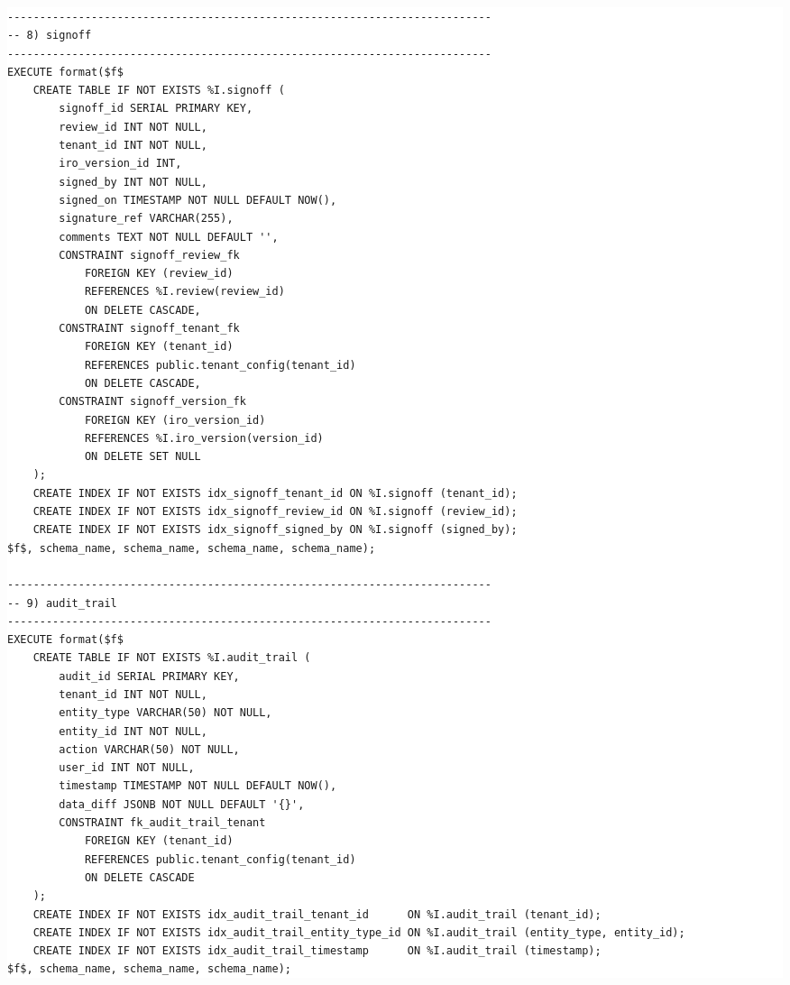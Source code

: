     ---------------------------------------------------------------------------
    -- 8) signoff
    ---------------------------------------------------------------------------
    EXECUTE format($f$
        CREATE TABLE IF NOT EXISTS %I.signoff (
            signoff_id SERIAL PRIMARY KEY,
            review_id INT NOT NULL,
            tenant_id INT NOT NULL,
            iro_version_id INT,
            signed_by INT NOT NULL,
            signed_on TIMESTAMP NOT NULL DEFAULT NOW(),
            signature_ref VARCHAR(255),
            comments TEXT NOT NULL DEFAULT '',
            CONSTRAINT signoff_review_fk
                FOREIGN KEY (review_id)
                REFERENCES %I.review(review_id)
                ON DELETE CASCADE,
            CONSTRAINT signoff_tenant_fk
                FOREIGN KEY (tenant_id)
                REFERENCES public.tenant_config(tenant_id)
                ON DELETE CASCADE,
            CONSTRAINT signoff_version_fk
                FOREIGN KEY (iro_version_id)
                REFERENCES %I.iro_version(version_id)
                ON DELETE SET NULL
        );
        CREATE INDEX IF NOT EXISTS idx_signoff_tenant_id ON %I.signoff (tenant_id);
        CREATE INDEX IF NOT EXISTS idx_signoff_review_id ON %I.signoff (review_id);
        CREATE INDEX IF NOT EXISTS idx_signoff_signed_by ON %I.signoff (signed_by);
    $f$, schema_name, schema_name, schema_name, schema_name);

    ---------------------------------------------------------------------------
    -- 9) audit_trail
    ---------------------------------------------------------------------------
    EXECUTE format($f$
        CREATE TABLE IF NOT EXISTS %I.audit_trail (
            audit_id SERIAL PRIMARY KEY,
            tenant_id INT NOT NULL,
            entity_type VARCHAR(50) NOT NULL,
            entity_id INT NOT NULL,
            action VARCHAR(50) NOT NULL,
            user_id INT NOT NULL,
            timestamp TIMESTAMP NOT NULL DEFAULT NOW(),
            data_diff JSONB NOT NULL DEFAULT '{}',
            CONSTRAINT fk_audit_trail_tenant
                FOREIGN KEY (tenant_id)
                REFERENCES public.tenant_config(tenant_id)
                ON DELETE CASCADE
        );
        CREATE INDEX IF NOT EXISTS idx_audit_trail_tenant_id      ON %I.audit_trail (tenant_id);
        CREATE INDEX IF NOT EXISTS idx_audit_trail_entity_type_id ON %I.audit_trail (entity_type, entity_id);
        CREATE INDEX IF NOT EXISTS idx_audit_trail_timestamp      ON %I.audit_trail (timestamp);
    $f$, schema_name, schema_name, schema_name);
